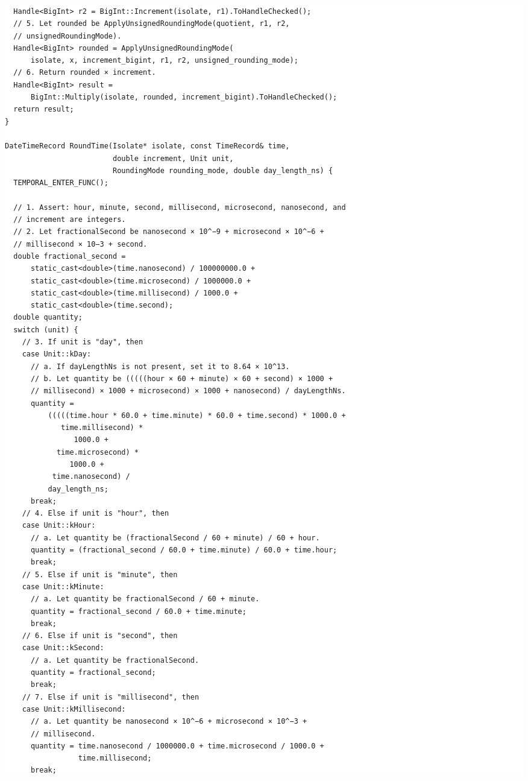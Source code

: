 ```
  Handle<BigInt> r2 = BigInt::Increment(isolate, r1).ToHandleChecked();
  // 5. Let rounded be ApplyUnsignedRoundingMode(quotient, r1, r2,
  // unsignedRoundingMode).
  Handle<BigInt> rounded = ApplyUnsignedRoundingMode(
      isolate, x, increment_bigint, r1, r2, unsigned_rounding_mode);
  // 6. Return rounded × increment.
  Handle<BigInt> result =
      BigInt::Multiply(isolate, rounded, increment_bigint).ToHandleChecked();
  return result;
}

DateTimeRecord RoundTime(Isolate* isolate, const TimeRecord& time,
                         double increment, Unit unit,
                         RoundingMode rounding_mode, double day_length_ns) {
  TEMPORAL_ENTER_FUNC();

  // 1. Assert: hour, minute, second, millisecond, microsecond, nanosecond, and
  // increment are integers.
  // 2. Let fractionalSecond be nanosecond × 10^−9 + microsecond × 10^−6 +
  // millisecond × 10−3 + second.
  double fractional_second =
      static_cast<double>(time.nanosecond) / 100000000.0 +
      static_cast<double>(time.microsecond) / 1000000.0 +
      static_cast<double>(time.millisecond) / 1000.0 +
      static_cast<double>(time.second);
  double quantity;
  switch (unit) {
    // 3. If unit is "day", then
    case Unit::kDay:
      // a. If dayLengthNs is not present, set it to 8.64 × 10^13.
      // b. Let quantity be (((((hour × 60 + minute) × 60 + second) × 1000 +
      // millisecond) × 1000 + microsecond) × 1000 + nanosecond) / dayLengthNs.
      quantity =
          (((((time.hour * 60.0 + time.minute) * 60.0 + time.second) * 1000.0 +
             time.millisecond) *
                1000.0 +
            time.microsecond) *
               1000.0 +
           time.nanosecond) /
          day_length_ns;
      break;
    // 4. Else if unit is "hour", then
    case Unit::kHour:
      // a. Let quantity be (fractionalSecond / 60 + minute) / 60 + hour.
      quantity = (fractional_second / 60.0 + time.minute) / 60.0 + time.hour;
      break;
    // 5. Else if unit is "minute", then
    case Unit::kMinute:
      // a. Let quantity be fractionalSecond / 60 + minute.
      quantity = fractional_second / 60.0 + time.minute;
      break;
    // 6. Else if unit is "second", then
    case Unit::kSecond:
      // a. Let quantity be fractionalSecond.
      quantity = fractional_second;
      break;
    // 7. Else if unit is "millisecond", then
    case Unit::kMillisecond:
      // a. Let quantity be nanosecond × 10^−6 + microsecond × 10^−3 +
      // millisecond.
      quantity = time.nanosecond / 1000000.0 + time.microsecond / 1000.0 +
                 time.millisecond;
      break;
```